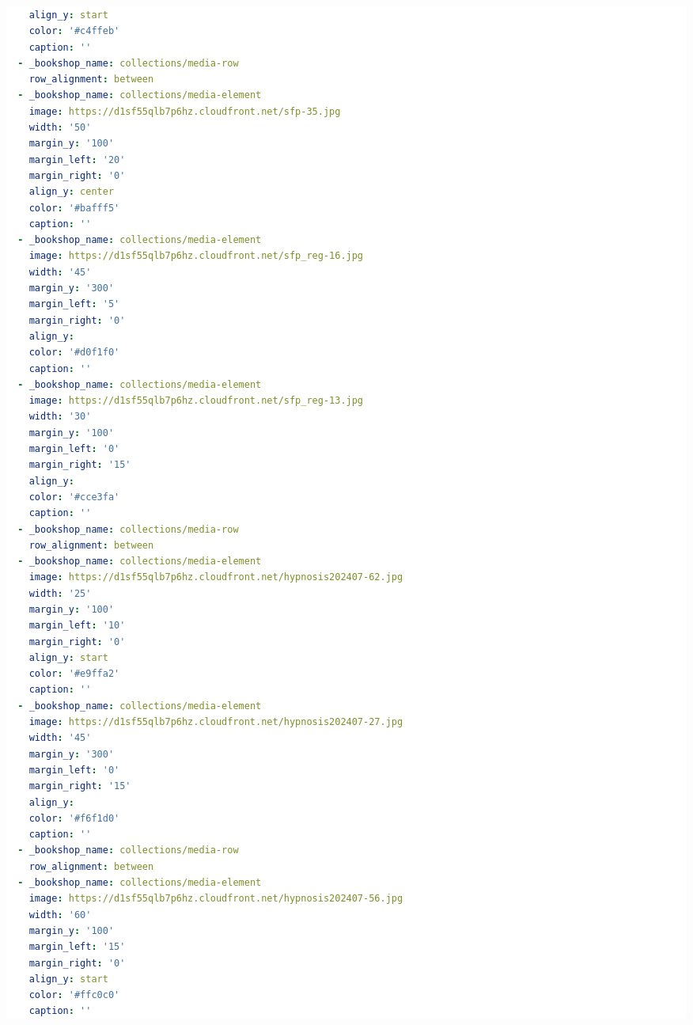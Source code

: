 ```yaml
    align_y: start
    color: '#c4ffeb'
    caption: ''
  - _bookshop_name: collections/media-row
    row_alignment: between
  - _bookshop_name: collections/media-element
    image: https://d1sf55qlb7p6hz.cloudfront.net/sfp-35.jpg
    width: '50'
    margin_y: '100'
    margin_left: '20'
    margin_right: '0'
    align_y: center
    color: '#bafff5'
    caption: ''
  - _bookshop_name: collections/media-element
    image: https://d1sf55qlb7p6hz.cloudfront.net/sfp_reg-16.jpg
    width: '45'
    margin_y: '300'
    margin_left: '5'
    margin_right: '0'
    align_y:
    color: '#d0f1f0'
    caption: ''
  - _bookshop_name: collections/media-element
    image: https://d1sf55qlb7p6hz.cloudfront.net/sfp_reg-13.jpg
    width: '30'
    margin_y: '100'
    margin_left: '0'
    margin_right: '15'
    align_y:
    color: '#cce3fa'
    caption: ''
  - _bookshop_name: collections/media-row
    row_alignment: between
  - _bookshop_name: collections/media-element
    image: https://d1sf55qlb7p6hz.cloudfront.net/hypnosis202407-62.jpg
    width: '25'
    margin_y: '100'
    margin_left: '10'
    margin_right: '0'
    align_y: start
    color: '#e9ffa2'
    caption: ''
  - _bookshop_name: collections/media-element
    image: https://d1sf55qlb7p6hz.cloudfront.net/hypnosis202407-27.jpg
    width: '45'
    margin_y: '300'
    margin_left: '0'
    margin_right: '15'
    align_y:
    color: '#f6f1d0'
    caption: ''
  - _bookshop_name: collections/media-row
    row_alignment: between
  - _bookshop_name: collections/media-element
    image: https://d1sf55qlb7p6hz.cloudfront.net/hypnosis202407-56.jpg
    width: '60'
    margin_y: '100'
    margin_left: '15'
    margin_right: '0'
    align_y: start
    color: '#ffc0c0'
    caption: ''
```